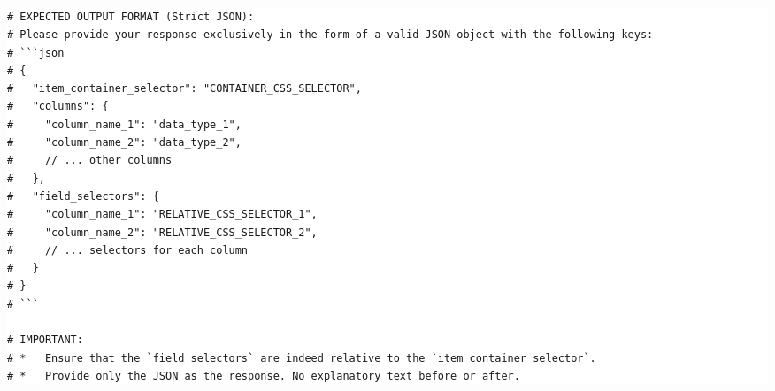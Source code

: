     # EXPECTED OUTPUT FORMAT (Strict JSON):
    # Please provide your response exclusively in the form of a valid JSON object with the following keys:
    # ```json
    # {
    #   "item_container_selector": "CONTAINER_CSS_SELECTOR",
    #   "columns": {
    #     "column_name_1": "data_type_1",
    #     "column_name_2": "data_type_2",
    #     // ... other columns
    #   },
    #   "field_selectors": {
    #     "column_name_1": "RELATIVE_CSS_SELECTOR_1",
    #     "column_name_2": "RELATIVE_CSS_SELECTOR_2",
    #     // ... selectors for each column
    #   }
    # }
    # ```
    
    # IMPORTANT:
    # *   Ensure that the `field_selectors` are indeed relative to the `item_container_selector`.
    # *   Provide only the JSON as the response. No explanatory text before or after.
